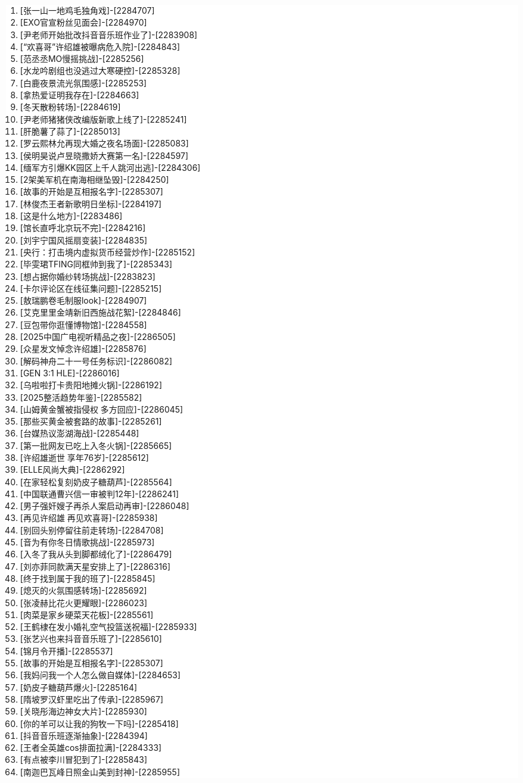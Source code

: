 1. [张一山一地鸡毛独角戏]-[2284707]
1. [EXO官宣粉丝见面会]-[2284970]
1. [尹老师开始批改抖音音乐班作业了]-[2283908]
1. [“欢喜哥”许绍雄被曝病危入院]-[2284843]
1. [范丞丞MO慢摇挑战]-[2285256]
1. [水龙吟剧组也没逃过大寒硬控]-[2285328]
1. [白鹿夜景流光氛围感]-[2285253]
1. [拿热爱证明我存在]-[2284663]
1. [冬天散粉转场]-[2284619]
1. [尹老师猪猪侠改编版新歌上线了]-[2285241]
1. [肝脆薯了蒜了]-[2285013]
1. [罗云熙林允再现大婚之夜名场面]-[2285083]
1. [侯明昊说卢昱晓撒娇大赛第一名]-[2284597]
1. [缅军方引爆KK园区上千人跳河出逃]-[2284306]
1. [2架美军机在南海相继坠毁]-[2284250]
1. [故事的开始是互相报名字]-[2285307]
1. [林俊杰王者新歌明日坐标]-[2284197]
1. [这是什么地方]-[2283486]
1. [馆长直呼北京玩不完]-[2284216]
1. [刘宇宁国风摇扇变装]-[2284835]
1. [央行：打击境内虚拟货币经营炒作]-[2285152]
1. [毕雯珺TFING同框帅到我了]-[2285343]
1. [想占据你婚纱转场挑战]-[2283823]
1. [卡尔评论区在线征集问题]-[2285215]
1. [敖瑞鹏卷毛制服look]-[2284907]
1. [艾克里里金靖新旧西施战花絮]-[2284846]
1. [豆包带你逛懂博物馆]-[2284558]
1. [2025中国广电视听精品之夜]-[2286505]
1. [众星发文悼念许绍雄]-[2285876]
1. [解码神舟二十一号任务标识]-[2286082]
1. [GEN 3:1 HLE]-[2286016]
1. [乌啦啦打卡贵阳地摊火锅]-[2286192]
1. [2025整活趋势年鉴]-[2285582]
1. [山姆黄金蟹被指侵权 多方回应]-[2286045]
1. [那些买黄金被套路的故事]-[2285261]
1. [台媒热议澎湖海战]-[2285448]
1. [第一批网友已吃上入冬火锅]-[2285665]
1. [许绍雄逝世 享年76岁]-[2285612]
1. [ELLE风尚大典]-[2286292]
1. [在家轻松复刻奶皮子糖葫芦]-[2285564]
1. [中国联通曹兴信一审被判12年]-[2286241]
1. [男子强奸嫂子再杀人案启动再审]-[2286048]
1. [再见许绍雄 再见欢喜哥]-[2285938]
1. [别回头别停留往前走转场]-[2284708]
1. [音为有你冬日情歌挑战]-[2285973]
1. [入冬了我从头到脚都绒化了]-[2286479]
1. [刘亦菲同款满天星安排上了]-[2286316]
1. [终于找到属于我的班了]-[2285845]
1. [熄灭的火氛围感转场]-[2285692]
1. [张凌赫比花火更耀眼]-[2286023]
1. [肉菜是家乡硬菜天花板]-[2285561]
1. [王鹤棣在发小婚礼空气投篮送祝福]-[2285933]
1. [张艺兴也来抖音音乐班了]-[2285610]
1. [锦月令开播]-[2285537]
1. [故事的开始是互相报名字]-[2285307]
1. [我妈问我一个人怎么做自媒体]-[2284653]
1. [奶皮子糖葫芦爆火]-[2285164]
1. [隋坡罗汉虾里吃出了传承]-[2285967]
1. [关晓彤海边神女大片]-[2285930]
1. [你的羊可以让我的狗牧一下吗]-[2285418]
1. [抖音音乐班逐渐抽象]-[2284394]
1. [王者全英雄cos排面拉满]-[2284333]
1. [有点被李川冒犯到了]-[2285843]
1. [南迦巴瓦峰日照金山美到封神]-[2285955]